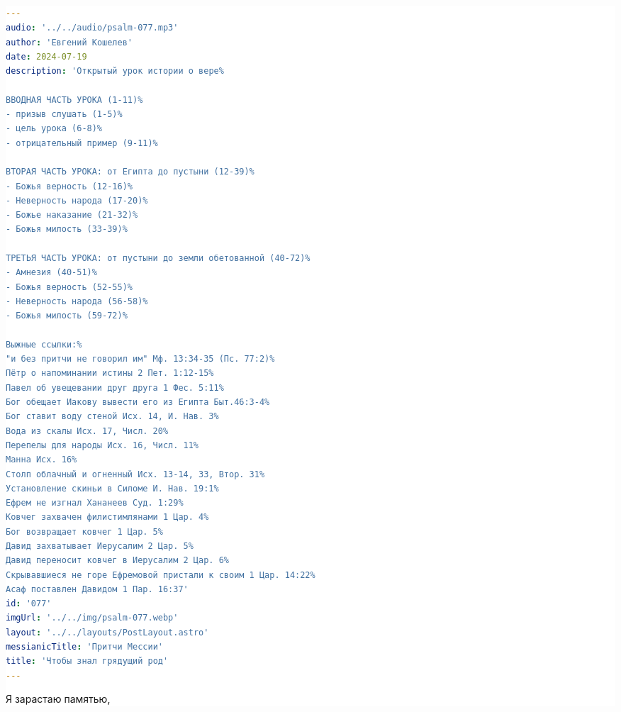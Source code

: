 ```yaml
---
audio: '../../audio/psalm-077.mp3'
author: 'Евгений Кошелев'
date: 2024-07-19
description: 'Открытый урок истории о вере%

ВВОДНАЯ ЧАСТЬ УРОКА (1-11)%
- призыв слушать (1-5)%
- цель урока (6-8)%
- отрицательный пример (9-11)%

ВТОРАЯ ЧАСТЬ УРОКА: от Египта до пустыни (12-39)%
- Божья верность (12-16)%
- Неверность народа (17-20)%
- Божье наказание (21-32)%
- Божья милость (33-39)%

ТРЕТЬЯ ЧАСТЬ УРОКА: от пустыни до земли обетованной (40-72)%
- Амнезия (40-51)%
- Божья верность (52-55)%
- Неверность народа (56-58)%
- Божья милость (59-72)%

Выжные ссылки:%
"и без притчи не говорил им" Мф. 13:34-35 (Пс. 77:2)%
Пётр о напоминании истины 2 Пет. 1:12-15%
Павел об увещевании друг друга 1 Фес. 5:11%
Бог обещает Иакову вывести его из Египта Быт.46:3-4%
Бог ставит воду стеной Исх. 14, И. Нав. 3%
Вода из скалы Исх. 17, Числ. 20%
Перепелы для народы Исх. 16, Числ. 11%
Манна Исх. 16%
Столп облачный и огненный Исх. 13-14, 33, Втор. 31%
Установление скиньи в Силоме И. Нав. 19:1%
Ефрем не изгнал Хананеев Суд. 1:29%
Ковчег захвачен филистимлянами 1 Цар. 4%
Бог возвращает ковчег 1 Цар. 5%
Давид захватывает Иерусалим 2 Цар. 5%
Давид переносит ковчег в Иерусалим 2 Цар. 6%
Скрывавшиеся не горе Ефремовой пристали к своим 1 Цар. 14:22%
Асаф поставлен Давидом 1 Пар. 16:37'
id: '077'
imgUrl: '../../img/psalm-077.webp'
layout: '../../layouts/PostLayout.astro'
messianicTitle: 'Притчи Мессии'
title: 'Чтобы знал грядущий род'
---
```


Я зарастаю памятью,
